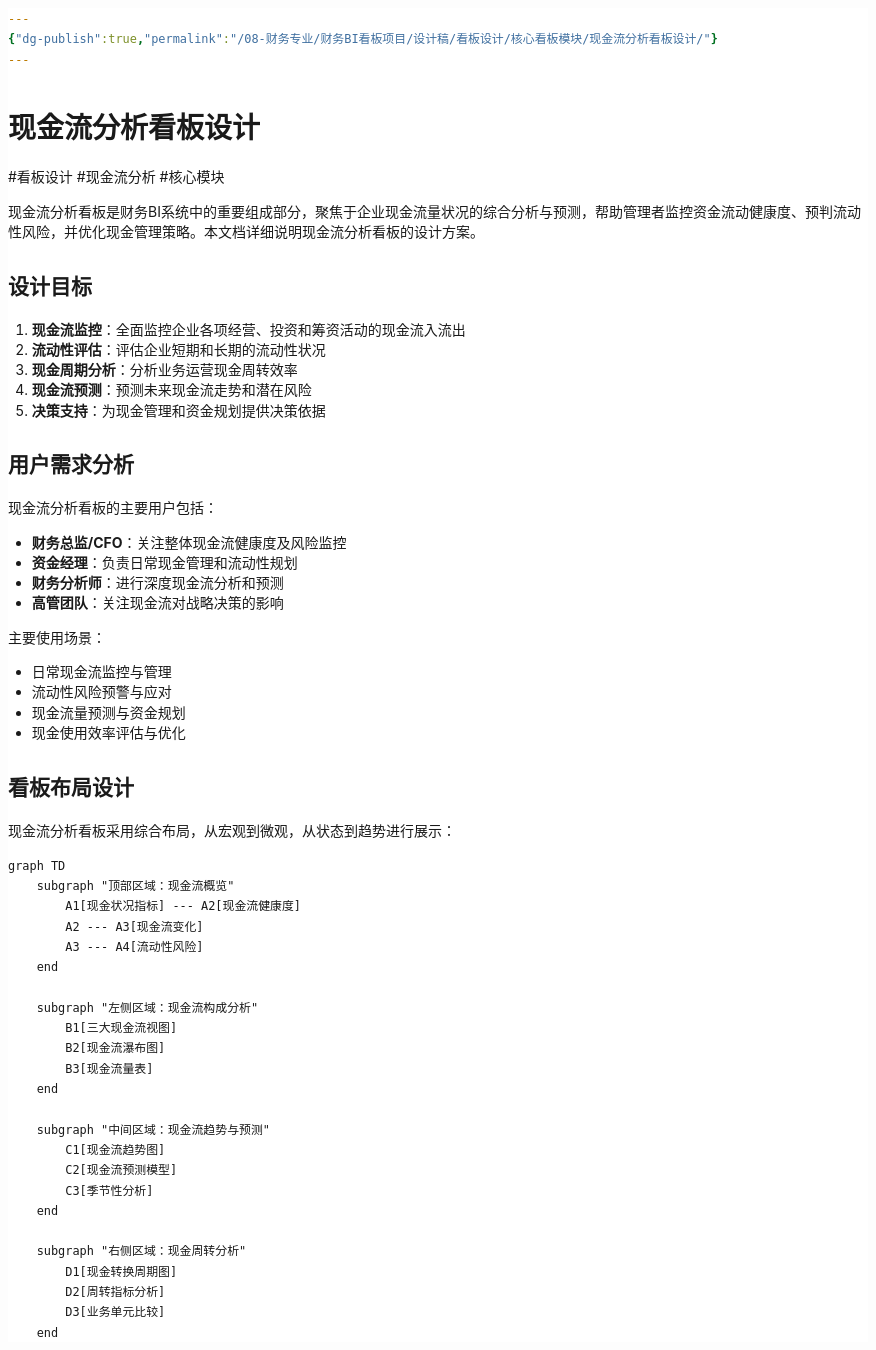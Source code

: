 ```yaml
---
{"dg-publish":true,"permalink":"/08-财务专业/财务BI看板项目/设计稿/看板设计/核心看板模块/现金流分析看板设计/"}
---
```


# 现金流分析看板设计

#看板设计 #现金流分析 #核心模块

现金流分析看板是财务BI系统中的重要组成部分，聚焦于企业现金流量状况的综合分析与预测，帮助管理者监控资金流动健康度、预判流动性风险，并优化现金管理策略。本文档详细说明现金流分析看板的设计方案。

## 设计目标

1. **现金流监控**：全面监控企业各项经营、投资和筹资活动的现金流入流出
2. **流动性评估**：评估企业短期和长期的流动性状况
3. **现金周期分析**：分析业务运营现金周转效率
4. **现金流预测**：预测未来现金流走势和潜在风险
5. **决策支持**：为现金管理和资金规划提供决策依据

## 用户需求分析

现金流分析看板的主要用户包括：

- **财务总监/CFO**：关注整体现金流健康度及风险监控
- **资金经理**：负责日常现金管理和流动性规划
- **财务分析师**：进行深度现金流分析和预测
- **高管团队**：关注现金流对战略决策的影响

主要使用场景：
- 日常现金流监控与管理
- 流动性风险预警与应对
- 现金流量预测与资金规划
- 现金使用效率评估与优化

## 看板布局设计

现金流分析看板采用综合布局，从宏观到微观，从状态到趋势进行展示：

```mermaid
graph TD
    subgraph "顶部区域：现金流概览"
        A1[现金状况指标] --- A2[现金流健康度]
        A2 --- A3[现金流变化]
        A3 --- A4[流动性风险]
    end
    
    subgraph "左侧区域：现金流构成分析"
        B1[三大现金流视图]
        B2[现金流瀑布图]
        B3[现金流量表]
    end
    
    subgraph "中间区域：现金流趋势与预测"
        C1[现金流趋势图]
        C2[现金流预测模型]
        C3[季节性分析]
    end
    
    subgraph "右侧区域：现金周转分析"
        D1[现金转换周期图]
        D2[周转指标分析]
        D3[业务单元比较]
    end
```